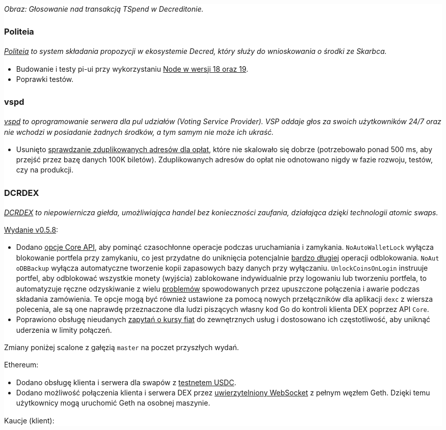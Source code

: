 _Obraz: Głosowanie nad transakcją TSpend w Decreditonie._


### Politeia

_[Politeia](https://github.com/decred/politeia) to system składania propozycji w ekosystemie Decred, który służy do wnioskowania o środki ze Skarbca._

- Budowanie i testy pi-ui przy wykorzystaniu [Node w wersji 18 oraz 19](https://github.com/decred/pi-ui/pull/468).
- Poprawki testów.


### vspd

_[vspd](https://github.com/decred/vspd) to oprogramowanie serwera dla pul udziałów (Voting Service Provider). VSP oddaje głos za swoich użytkowników 24/7 oraz nie wchodzi w posiadanie żadnych środków, a tym samym nie może ich ukraść._

- Usunięto [sprawdzanie zduplikowanych adresów dla opłat](https://github.com/decred/vspd/pull/361), które nie skalowało się dobrze (potrzebowało ponad 500 ms, aby przejść przez bazę danych 100K biletów). Zduplikowanych adresów do opłat nie odnotowano nigdy w fazie rozwoju, testów, czy na produkcji.


### DCRDEX

_[DCRDEX](https://github.com/decred/dcrdex) to niepowiernicza giełda, umożliwiająca handel bez konieczności zaufania, działająca dzięki technologii atomic swaps._

[Wydanie v0.5.8](https://github.com/decred/dcrdex/releases/tag/v0.5.8):

- Dodano [opcje Core API](https://github.com/decred/dcrdex/pull/1568), aby pominąć czasochłonne operacje podczas uruchamiania i zamykania. `NoAutoWalletLock` wyłącza blokowanie portfela przy zamykaniu, co jest przydatne do uniknięcia potencjalnie [bardzo długiej](https://github.com/decred/dcrdex/pull/1568#discussion_r998877146) operacji odblokowania. `NoAutoDBBackup` wyłącza automatyczne tworzenie kopii zapasowych bazy danych przy wyłączaniu. `UnlockCoinsOnLogin` instruuje portfel, aby odblokować wszystkie monety (wyjścia) zablokowane indywidualnie przy logowaniu lub tworzeniu portfela, to automatyzuje ręczne odzyskiwanie z wielu [problemów](https://github.com/decred/dcrdex/pull/1568#discussion_r998880897) spowodowanych przez upuszczone połączenia i awarie podczas składania zamówienia. Te opcje mogą być również ustawione za pomocą nowych przełączników dla aplikacji `dexc` z wiersza polecenia, ale są one naprawdę przeznaczone dla ludzi piszących własny kod Go do kontroli klienta DEX poprzez API `Core`.
- Poprawiono obsługę nieudanych [zapytań o kursy fiat](https://github.com/decred/dcrdex/commit/2ae50bb7617706c62b86e4b16b684744c995c818) do zewnętrznych usług i dostosowano ich częstotliwość, aby uniknąć uderzenia w limity połączeń.

Zmiany poniżej scalone z gałęzią `master` na poczet przyszłych wydań.

Ethereum:

- Dodano obsługę klienta i serwera dla swapów z [testnetem USDC](https://github.com/decred/dcrdex/pull/1733).
- Dodano możliwość połączenia klienta i serwera DEX przez [uwierzytelniony WebSocket](https://github.com/decred/dcrdex/pull/1963) z pełnym węzłem Geth. Dzięki temu użytkownicy mogą uruchomić Geth na osobnej maszynie.

Kaucje (klient):
